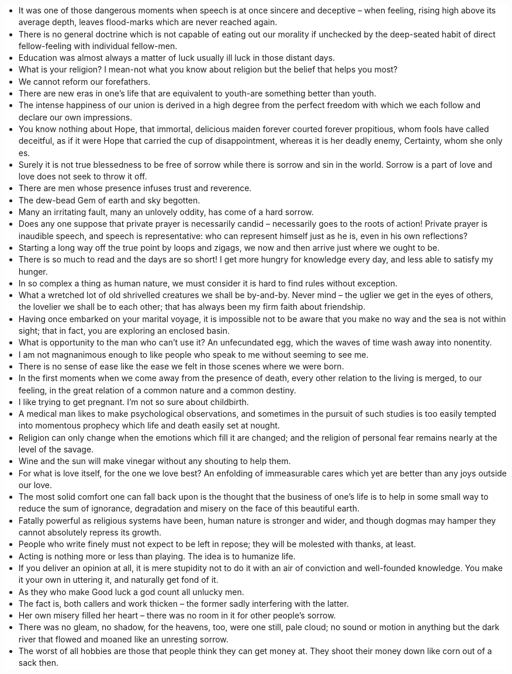  - It was one of those dangerous moments when speech is at once sincere and deceptive – when feeling, rising high above its average depth, leaves flood-marks which are never reached again.
 - There is no general doctrine which is not capable of eating out our morality if unchecked by the deep-seated habit of direct fellow-feeling with individual fellow-men.
 - Education was almost always a matter of luck usually ill luck in those distant days.
 - What is your religion? I mean-not what you know about religion but the belief that helps you most?
 - We cannot reform our forefathers.
 - There are new eras in one’s life that are equivalent to youth-are something better than youth.
 - The intense happiness of our union is derived in a high degree from the perfect freedom with which we each follow and declare our own impressions.
 - You know nothing about Hope, that immortal, delicious maiden forever courted forever propitious, whom fools have called deceitful, as if it were Hope that carried the cup of disappointment, whereas it is her deadly enemy, Certainty, whom she only es.
 - Surely it is not true blessedness to be free of sorrow while there is sorrow and sin in the world. Sorrow is a part of love and love does not seek to throw it off.
 - There are men whose presence infuses trust and reverence.
 - The dew-bead Gem of earth and sky begotten.
 - Many an irritating fault, many an unlovely oddity, has come of a hard sorrow.
 - Does any one suppose that private prayer is necessarily candid – necessarily goes to the roots of action! Private prayer is inaudible speech, and speech is representative: who can represent himself just as he is, even in his own reflections?
 - Starting a long way off the true point by loops and zigags, we now and then arrive just where we ought to be.
 - There is so much to read and the days are so short! I get more hungry for knowledge every day, and less able to satisfy my hunger.
 - In so complex a thing as human nature, we must consider it is hard to find rules without exception.
 - What a wretched lot of old shrivelled creatures we shall be by-and-by. Never mind – the uglier we get in the eyes of others, the lovelier we shall be to each other; that has always been my firm faith about friendship.
 - Having once embarked on your marital voyage, it is impossible not to be aware that you make no way and the sea is not within sight; that in fact, you are exploring an enclosed basin.
 - What is opportunity to the man who can’t use it? An unfecundated egg, which the waves of time wash away into nonentity.
 - I am not magnanimous enough to like people who speak to me without seeming to see me.
 - There is no sense of ease like the ease we felt in those scenes where we were born.
 - In the first moments when we come away from the presence of death, every other relation to the living is merged, to our feeling, in the great relation of a common nature and a common destiny.
 - I like trying to get pregnant. I’m not so sure about childbirth.
 - A medical man likes to make psychological observations, and sometimes in the pursuit of such studies is too easily tempted into momentous prophecy which life and death easily set at nought.
 - Religion can only change when the emotions which fill it are changed; and the religion of personal fear remains nearly at the level of the savage.
 - Wine and the sun will make vinegar without any shouting to help them.
 - For what is love itself, for the one we love best? An enfolding of immeasurable cares which yet are better than any joys outside our love.
 - The most solid comfort one can fall back upon is the thought that the business of one’s life is to help in some small way to reduce the sum of ignorance, degradation and misery on the face of this beautiful earth.
 - Fatally powerful as religious systems have been, human nature is stronger and wider, and though dogmas may hamper they cannot absolutely repress its growth.
 - People who write finely must not expect to be left in repose; they will be molested with thanks, at least.
 - Acting is nothing more or less than playing. The idea is to humanize life.
 - If you deliver an opinion at all, it is mere stupidity not to do it with an air of conviction and well-founded knowledge. You make it your own in uttering it, and naturally get fond of it.
 - As they who make Good luck a god count all unlucky men.
 - The fact is, both callers and work thicken – the former sadly interfering with the latter.
 - Her own misery filled her heart – there was no room in it for other people’s sorrow.
 - There was no gleam, no shadow, for the heavens, too, were one still, pale cloud; no sound or motion in anything but the dark river that flowed and moaned like an unresting sorrow.
 - The worst of all hobbies are those that people think they can get money at. They shoot their money down like corn out of a sack then.
